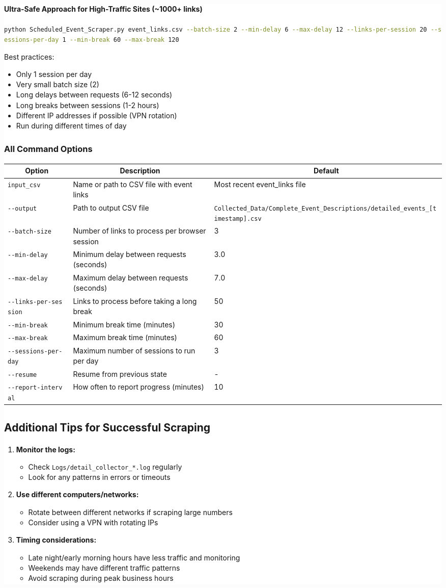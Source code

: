 #### Ultra-Safe Approach for High-Traffic Sites (~1000+ links)

```bash
python Scheduled_Event_Scraper.py event_links.csv --batch-size 2 --min-delay 6 --max-delay 12 --links-per-session 20 --sessions-per-day 1 --min-break 60 --max-break 120
```

Best practices:
- Only 1 session per day
- Very small batch size (2)
- Long delays between requests (6-12 seconds)
- Long breaks between sessions (1-2 hours)
- Different IP addresses if possible (VPN rotation)
- Run during different times of day

### All Command Options

| Option | Description | Default |
|--------|-------------|---------|
| `input_csv` | Name or path to CSV file with event links | Most recent event_links file |
| `--output` | Path to output CSV file | `Collected_Data/Complete_Event_Descriptions/detailed_events_[timestamp].csv` |
| `--batch-size` | Number of links to process per browser session | 3 |
| `--min-delay` | Minimum delay between requests (seconds) | 3.0 |
| `--max-delay` | Maximum delay between requests (seconds) | 7.0 |
| `--links-per-session` | Links to process before taking a long break | 50 |
| `--min-break` | Minimum break time (minutes) | 30 |
| `--max-break` | Maximum break time (minutes) | 60 |
| `--sessions-per-day` | Maximum number of sessions to run per day | 3 |
| `--resume` | Resume from previous state | - |
| `--report-interval` | How often to report progress (minutes) | 10 |

## Additional Tips for Successful Scraping

1. **Monitor the logs:**
   - Check `Logs/detail_collector_*.log` regularly
   - Look for any patterns in errors or timeouts

2. **Use different computers/networks:**
   - Rotate between different networks if scraping large numbers
   - Consider using a VPN with rotating IPs

3. **Timing considerations:**
   - Late night/early morning hours have less traffic and monitoring
   - Weekends may have different traffic patterns
   - Avoid scraping during peak business hours
